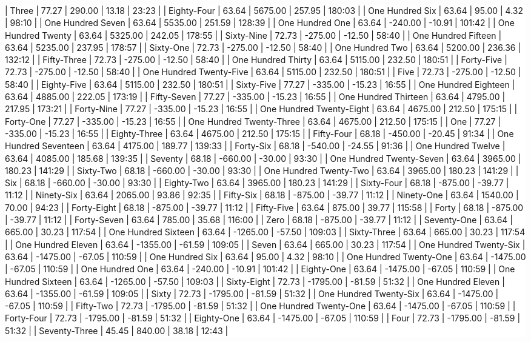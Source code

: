 | Three | 77.27 | 290.00 | 13.18 | 23:23 |     | Eighty-Four | 63.64 | 5675.00 | 257.95 | 180:03 |
| One Hundred Six | 63.64 | 95.00 | 4.32 | 98:10 |     | One Hundred Seven | 63.64 | 5535.00 | 251.59 | 128:39 |
| One Hundred One | 63.64 | -240.00 | -10.91 | 101:42 |     | One Hundred Twenty | 63.64 | 5325.00 | 242.05 | 178:55 |
| Sixty-Nine | 72.73 | -275.00 | -12.50 | 58:40 |     | One Hundred Fifteen | 63.64 | 5235.00 | 237.95 | 178:57 |
| Sixty-One | 72.73 | -275.00 | -12.50 | 58:40 |     | One Hundred Two | 63.64 | 5200.00 | 236.36 | 132:12 |
| Fifty-Three | 72.73 | -275.00 | -12.50 | 58:40 |     | One Hundred Thirty | 63.64 | 5115.00 | 232.50 | 180:51 |
| Forty-Five | 72.73 | -275.00 | -12.50 | 58:40 |     | One Hundred Twenty-Five | 63.64 | 5115.00 | 232.50 | 180:51 |
| Five | 72.73 | -275.00 | -12.50 | 58:40 |     | Eighty-Five | 63.64 | 5115.00 | 232.50 | 180:51 |
| Sixty-Five | 77.27 | -335.00 | -15.23 | 16:55 |     | One Hundred Eighteen | 63.64 | 4885.00 | 222.05 | 173:19 |
| Fifty-Seven | 77.27 | -335.00 | -15.23 | 16:55 |     | One Hundred Thirteen | 63.64 | 4795.00 | 217.95 | 173:21 |
| Forty-Nine | 77.27 | -335.00 | -15.23 | 16:55 |     | One Hundred Twenty-Eight | 63.64 | 4675.00 | 212.50 | 175:15 |
| Forty-One | 77.27 | -335.00 | -15.23 | 16:55 |     | One Hundred Twenty-Three | 63.64 | 4675.00 | 212.50 | 175:15 |
| One | 77.27 | -335.00 | -15.23 | 16:55 |     | Eighty-Three | 63.64 | 4675.00 | 212.50 | 175:15 |
| Fifty-Four | 68.18 | -450.00 | -20.45 | 91:34 |     | One Hundred Seventeen | 63.64 | 4175.00 | 189.77 | 139:33 |
| Forty-Six | 68.18 | -540.00 | -24.55 | 91:36 |     | One Hundred Twelve | 63.64 | 4085.00 | 185.68 | 139:35 |
| Seventy | 68.18 | -660.00 | -30.00 | 93:30 |     | One Hundred Twenty-Seven | 63.64 | 3965.00 | 180.23 | 141:29 |
| Sixty-Two | 68.18 | -660.00 | -30.00 | 93:30 |     | One Hundred Twenty-Two | 63.64 | 3965.00 | 180.23 | 141:29 |
| Six | 68.18 | -660.00 | -30.00 | 93:30 |     | Eighty-Two | 63.64 | 3965.00 | 180.23 | 141:29 |
| Sixty-Four | 68.18 | -875.00 | -39.77 | 11:12 |     | Ninety-Six | 63.64 | 2065.00 | 93.86 | 92:35 |
| Fifty-Six | 68.18 | -875.00 | -39.77 | 11:12 |     | Ninety-One | 63.64 | 1540.00 | 70.00 | 94:23 |
| Forty-Eight | 68.18 | -875.00 | -39.77 | 11:12 |     | Fifty-Five | 63.64 | 875.00 | 39.77 | 115:58 |
| Forty | 68.18 | -875.00 | -39.77 | 11:12 |     | Forty-Seven | 63.64 | 785.00 | 35.68 | 116:00 |
| Zero | 68.18 | -875.00 | -39.77 | 11:12 |     | Seventy-One | 63.64 | 665.00 | 30.23 | 117:54 |
| One Hundred Sixteen | 63.64 | -1265.00 | -57.50 | 109:03 |     | Sixty-Three | 63.64 | 665.00 | 30.23 | 117:54 |
| One Hundred Eleven | 63.64 | -1355.00 | -61.59 | 109:05 |     | Seven | 63.64 | 665.00 | 30.23 | 117:54 |
| One Hundred Twenty-Six | 63.64 | -1475.00 | -67.05 | 110:59 |     | One Hundred Six | 63.64 | 95.00 | 4.32 | 98:10 |
| One Hundred Twenty-One | 63.64 | -1475.00 | -67.05 | 110:59 |     | One Hundred One | 63.64 | -240.00 | -10.91 | 101:42 |
| Eighty-One | 63.64 | -1475.00 | -67.05 | 110:59 |     | One Hundred Sixteen | 63.64 | -1265.00 | -57.50 | 109:03 |
| Sixty-Eight | 72.73 | -1795.00 | -81.59 | 51:32 |     | One Hundred Eleven | 63.64 | -1355.00 | -61.59 | 109:05 |
| Sixty | 72.73 | -1795.00 | -81.59 | 51:32 |     | One Hundred Twenty-Six | 63.64 | -1475.00 | -67.05 | 110:59 |
| Fifty-Two | 72.73 | -1795.00 | -81.59 | 51:32 |     | One Hundred Twenty-One | 63.64 | -1475.00 | -67.05 | 110:59 |
| Forty-Four | 72.73 | -1795.00 | -81.59 | 51:32 |     | Eighty-One | 63.64 | -1475.00 | -67.05 | 110:59 |
| Four | 72.73 | -1795.00 | -81.59 | 51:32 |     | Seventy-Three | 45.45 | 840.00 | 38.18 | 12:43 |
